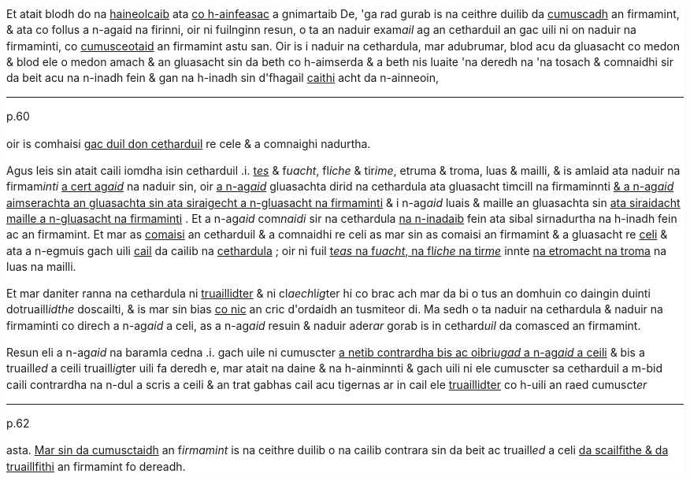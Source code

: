 
Et atait blodh do na [haineolcaib](G600030/app449.html) ata [co h-ainfeasac](G600030/app450.html) a gnimartaib De, 'ga rad gurab is na ceithre duilib da [cumuscadh](G600030/app451.html) an firmamint, & ata co follus a n-agaid na firinni, oir ni fuilnginn resun, o ta an naduir exam*ail* ag an cetharduil an gac uili ni on naduir na firmaminti, co [cumusceotaid](G600030/app452.html) an firmamint astu san. Oir is i naduir na cethardula, mar adubrumar, blod acu da gluasacht co medon & blod ele o medon amach & an gluasacht sin da beth co h-aimserda & a beth nis luaite 'na deredh na 'na tosach & comnaidhi sir da beit acu na n-inadh fein & gan na h-inadh sin d'fhagail [caithi](G600030/app453.html) acht da n-ainneoin, 


---

p.60




oir is comhaisi [gac duil don cetharduil](G600030/app454.html) re cele & a comnaighi nadurtha.


Agus leis sin atait caili iomdha isin cetharduil .i. [t*es*](G600030/app455.html) & f*uacht*, fl*iche* & tir*ime*, etruma & troma, luas & mailli, & is amlaid ata naduir na firmam*inti* [a cert ag*aid*](G600030/app456.html) na naduir sin, oir [a n-ag*aid*](G600030/app457.html) gluasachta dirid na cethardula ata gluasacht timcill na firmaminnti [& a n-ag*aid* aimserachta an gluasachta sin ata siraigecht a n-gluasacht na firmaminti](G600030/app458.html) & i n-ag*aid* luais & maille an gluasachta sin [ata siraidacht maille a n-gluasacht na firmaminti](G600030/app459.html) . Et a n-ag*aid* com*naidi* sir na cethardula [na n-inadaib](G600030/app460.html) fein ata sibal sirnadurtha na h-inadh fein ac an firmamint. Et mar as [comaisi](G600030/app461.html) an cetharduil & a comnaidhi re celi as mar sin as comaisi an firmamint & a gluasacht re [celi](G600030/app462.html) & ata a n-egmuis gach uili [cail](G600030/app463.html) da cailib na [cethardula](G600030/app464.html) ; oir ni fuil [t*eas* na f*uacht*, na fl*iche* na tir*me*](G600030/app465.html) innte [na etromacht na troma](G600030/app466.html) na luas na mailli.


Et mar daniter ranna na cethardula ni [truaillidter](G600030/app467.html) & ni cl*aech*l*ig*ter hi co brac ach mar da bi o tus an domhuin co daingin duinti dotruaill*idthe* doscailti, & is mar sin bias [co nic](G600030/app468.html) an cric d'ordaidh an tusmiteor di. Ma sedh o ta naduir na cethardula & naduir na firmaminti co direch a n-ag*aid* a celi, as a n-ag*aid* resuin & naduir ader*ar* gorab is in cethard*uil* da comasced an firmamint.


Resun eli a n-ag*aid* na baramla cedna .i. gach uile ni cumuscter [a netib contrardha bis ac oibri*ugad* a n-ag*aid* a ceili](G600030/app469.html) & bis a truaill*ed* a ceili truaill*ig*ter uili fa deredh e, mar atait na daine & na h-ainminnti & gach uili ni ele cumuscter sa cetharduil a m-bid caili contrardha na n-dul a scris a ceili & an trat gabhas cail acu tigernas ar in cail ele [truaillidter](G600030/app470.html) co h-uili an raed cumusct*er*


---

p.62




asta. [Mar sin da cumusctaidh](G600030/app471.html) an f*irmamint* is na ceithre duilib o na cailib contrara sin da beit ac truaill*ed* a celi [da scailfithe & da truaillfithi](G600030/app472.html) an firmamint fo dereadh.


